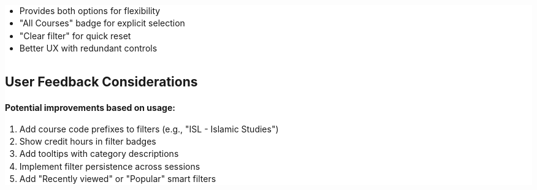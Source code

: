 - Provides both options for flexibility
- "All Courses" badge for explicit selection
- "Clear filter" for quick reset
- Better UX with redundant controls

## User Feedback Considerations

**Potential improvements based on usage:**

1. Add course code prefixes to filters (e.g., "ISL - Islamic Studies")
2. Show credit hours in filter badges
3. Add tooltips with category descriptions
4. Implement filter persistence across sessions
5. Add "Recently viewed" or "Popular" smart filters
